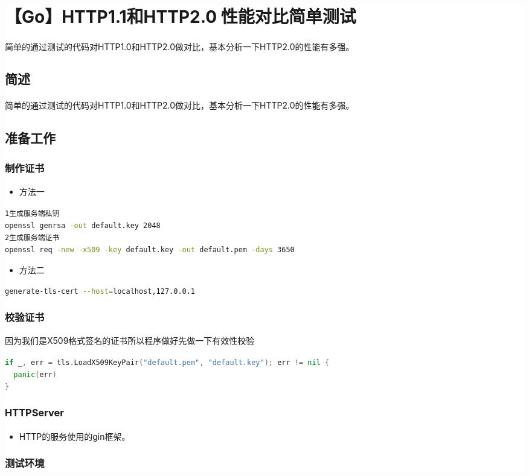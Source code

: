 # 【Go】HTTP1.1和HTTP2.0 性能对比简单测试


简单的通过测试的代码对HTTP1.0和HTTP2.0做对比，基本分析一下HTTP2.0的性能有多强。



## 简述

简单的通过测试的代码对HTTP1.0和HTTP2.0做对比，基本分析一下HTTP2.0的性能有多强。

## 准备工作

### 制作证书

- 方法一

```bash
1生成服务端私钥
openssl genrsa -out default.key 2048
2生成服务端证书
openssl req -new -x509 -key default.key -out default.pem -days 3650
```

- 方法二

```bash
generate-tls-cert --host=localhost,127.0.0.1
```

### 校验证书

因为我们是X509格式签名的证书所以程序做好先做一下有效性校验

```go
if _, err = tls.LoadX509KeyPair("default.pem", "default.key"); err != nil {
  panic(err)
}
```

### HTTPServer

- HTTP的服务使用的gin框架。

### 测试环境
<div style='display: none'>
- 查询配置的方法
echo -n "CPU型号:    " 
sysctl -n machdep.cpu.brand_string
echo -n "CPU核心数:  " 
sysctl -n machdep.cpu.core_count
echo -n "CPU线程数:  "
sysctl -n machdep.cpu.thread_count
echo "其它信息："
system_profiler SPDisplaysDataType SPMemoryDataType SPStorageDataType | grep 'Graphics/Displays:\|Chipset Model:\|VRAM (Total):\|Resolution:\|Memory Slots:\|Size:\|Speed:\|Storage:\|Media Name:\|Medium Type:'
</div>
